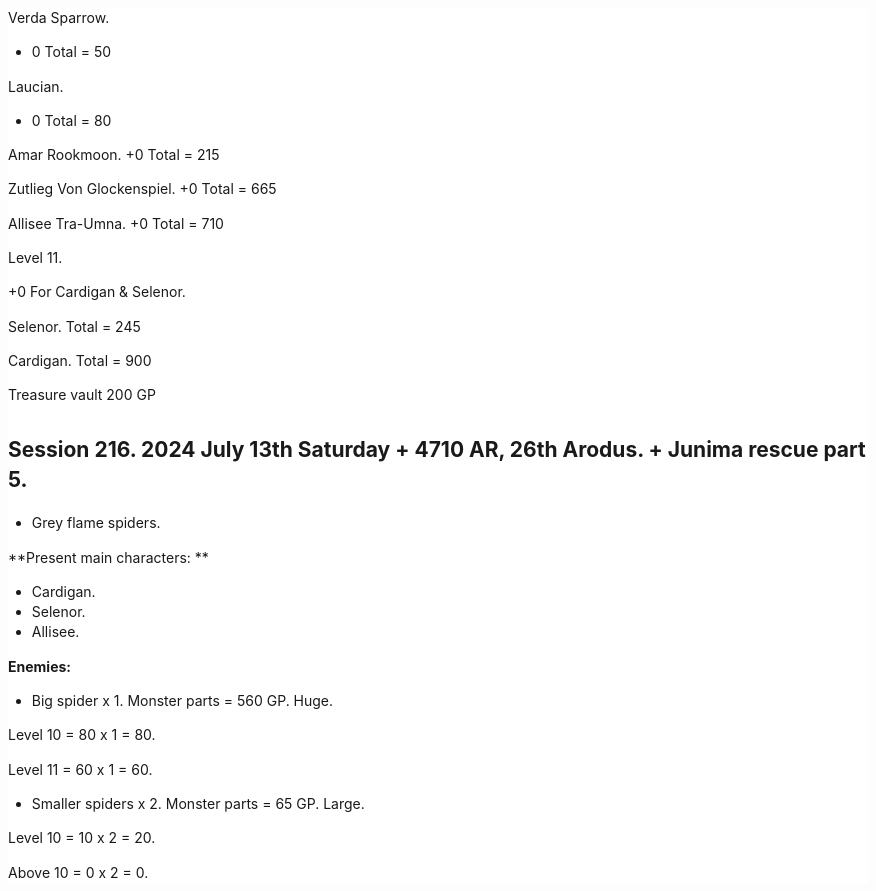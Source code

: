 Verda Sparrow.
+ 0
  Total = 50

Laucian.
+ 0
  Total = 80

Amar Rookmoon.
+0
Total = 215

Zutlieg Von Glockenspiel.
+0
Total = 665

Allisee Tra-Umna.
+0
Total = 710

Level 11.

+0
For Cardigan & Selenor.

Selenor.
Total = 245

Cardigan.
Total = 900

Treasure vault
200 GP

## Session 216. 2024 July 13th Saturday + 4710 AR, 26th Arodus. + Junima rescue part 5.

- Grey flame spiders.

**Present main characters: **
- Cardigan.
- Selenor.
- Allisee.

**Enemies:**

- Big spider x 1.
  Monster parts = 560 GP. Huge.

Level 10 = 80 x 1 = 80.

Level 11 = 60 x 1 = 60.

- Smaller spiders x 2.
  Monster parts = 65 GP. Large.

Level 10 = 10 x 2 = 20.

Above 10 = 0 x 2 = 0.

